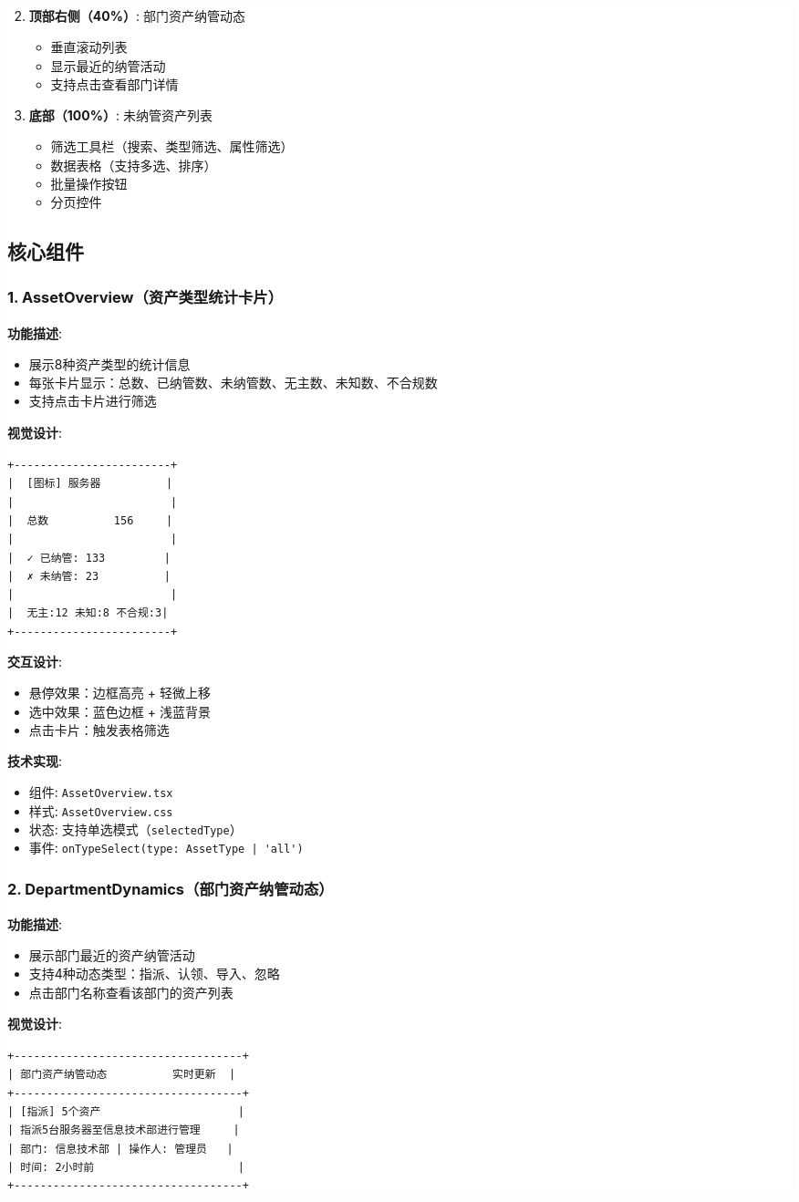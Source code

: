 2. **顶部右侧（40%）**: 部门资产纳管动态
   - 垂直滚动列表
   - 显示最近的纳管活动
   - 支持点击查看部门详情

3. **底部（100%）**: 未纳管资产列表
   - 筛选工具栏（搜索、类型筛选、属性筛选）
   - 数据表格（支持多选、排序）
   - 批量操作按钮
   - 分页控件

## 核心组件

### 1. AssetOverview（资产类型统计卡片）

**功能描述**:
- 展示8种资产类型的统计信息
- 每张卡片显示：总数、已纳管数、未纳管数、无主数、未知数、不合规数
- 支持点击卡片进行筛选

**视觉设计**:
```
+------------------------+
|  [图标] 服务器          |
|                        |
|  总数          156     |
|                        |
|  ✓ 已纳管: 133         |
|  ✗ 未纳管: 23          |
|                        |
|  无主:12 未知:8 不合规:3|
+------------------------+
```

**交互设计**:
- 悬停效果：边框高亮 + 轻微上移
- 选中效果：蓝色边框 + 浅蓝背景
- 点击卡片：触发表格筛选

**技术实现**:
- 组件: `AssetOverview.tsx`
- 样式: `AssetOverview.css`
- 状态: 支持单选模式（`selectedType`）
- 事件: `onTypeSelect(type: AssetType | 'all')`

### 2. DepartmentDynamics（部门资产纳管动态）

**功能描述**:
- 展示部门最近的资产纳管活动
- 支持4种动态类型：指派、认领、导入、忽略
- 点击部门名称查看该部门的资产列表

**视觉设计**:
```
+-----------------------------------+
| 部门资产纳管动态          实时更新  |
+-----------------------------------+
| [指派] 5个资产                     |
| 指派5台服务器至信息技术部进行管理     |
| 部门: 信息技术部 | 操作人: 管理员   |
| 时间: 2小时前                      |
+-----------------------------------+
```

